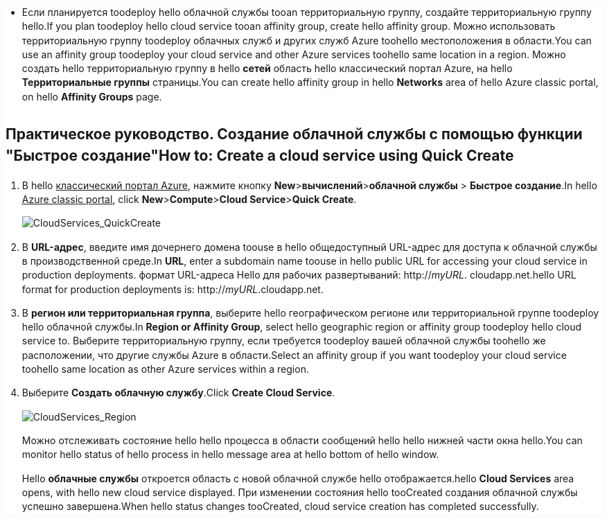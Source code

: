 * <span data-ttu-id="d42d5-138">Если планируется toodeploy hello облачной службы tooan территориальную группу, создайте территориальную группу hello.</span><span class="sxs-lookup"><span data-stu-id="d42d5-138">If you plan toodeploy hello cloud service tooan affinity group, create hello affinity group.</span></span> <span data-ttu-id="d42d5-139">Можно использовать территориальную группу toodeploy облачных служб и других служб Azure toohello местоположения в области.</span><span class="sxs-lookup"><span data-stu-id="d42d5-139">You can use an affinity group toodeploy your cloud service and other Azure services toohello same location in a region.</span></span> <span data-ttu-id="d42d5-140">Можно создать hello территориальную группу в hello **сетей** область hello классический портал Azure, на hello **Территориальные группы** страницы.</span><span class="sxs-lookup"><span data-stu-id="d42d5-140">You can create hello affinity group in hello **Networks** area of hello Azure classic portal, on hello **Affinity Groups** page.</span></span>

## <a name="how-to-create-a-cloud-service-using-quick-create"></a><span data-ttu-id="d42d5-141">Практическое руководство. Создание облачной службы с помощью функции "Быстрое создание"</span><span class="sxs-lookup"><span data-stu-id="d42d5-141">How to: Create a cloud service using Quick Create</span></span>
1. <span data-ttu-id="d42d5-142">В hello [классический портал Azure](http://manage.windowsazure.com/), нажмите кнопку **New**>**вычислений**>**облачной службы** > **Быстрое создание**.</span><span class="sxs-lookup"><span data-stu-id="d42d5-142">In hello [Azure classic portal](http://manage.windowsazure.com/), click **New**>**Compute**>**Cloud Service**>**Quick Create**.</span></span>
   
    ![CloudServices_QuickCreate](./media/cloud-services-how-to-create-deploy/CloudServices_QuickCreate.png)
2. <span data-ttu-id="d42d5-144">В **URL-адрес**, введите имя дочернего домена toouse в hello общедоступный URL-адрес для доступа к облачной службы в производственной среде.</span><span class="sxs-lookup"><span data-stu-id="d42d5-144">In **URL**, enter a subdomain name toouse in hello public URL for accessing your cloud service in production deployments.</span></span> <span data-ttu-id="d42d5-145">формат URL-адреса Hello для рабочих развертываний: http://*myURL*. cloudapp.net.</span><span class="sxs-lookup"><span data-stu-id="d42d5-145">hello URL format for production deployments is: http://*myURL*.cloudapp.net.</span></span>
3. <span data-ttu-id="d42d5-146">В **регион или территориальная группа**, выберите hello географическом регионе или территориальной группе toodeploy hello облачной службы.</span><span class="sxs-lookup"><span data-stu-id="d42d5-146">In **Region or Affinity Group**, select hello geographic region or affinity group toodeploy hello cloud service to.</span></span> <span data-ttu-id="d42d5-147">Выберите территориальную группу, если требуется toodeploy вашей облачной службы toohello же расположении, что другие службы Azure в области.</span><span class="sxs-lookup"><span data-stu-id="d42d5-147">Select an affinity group if you want toodeploy your cloud service toohello same location as other Azure services within a region.</span></span>
4. <span data-ttu-id="d42d5-148">Выберите **Создать облачную службу**.</span><span class="sxs-lookup"><span data-stu-id="d42d5-148">Click **Create Cloud Service**.</span></span>
   
    ![CloudServices_Region](./media/cloud-services-how-to-create-deploy/CloudServices_Regionlist.png)
   
    <span data-ttu-id="d42d5-150">Можно отслеживать состояние hello hello процесса в области сообщений hello hello нижней части окна hello.</span><span class="sxs-lookup"><span data-stu-id="d42d5-150">You can monitor hello status of hello process in hello message area at hello bottom of hello window.</span></span>
   
    <span data-ttu-id="d42d5-151">Hello **облачные службы** откроется область с новой облачной службе hello отображается.</span><span class="sxs-lookup"><span data-stu-id="d42d5-151">hello **Cloud Services** area opens, with hello new cloud service displayed.</span></span> <span data-ttu-id="d42d5-152">При изменении состояния hello tooCreated создания облачной службы успешно завершена.</span><span class="sxs-lookup"><span data-stu-id="d42d5-152">When hello status changes tooCreated, cloud service creation has completed successfully.</span></span>
   